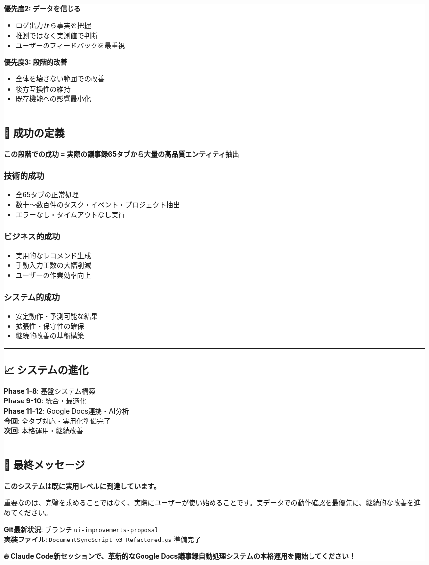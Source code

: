 **優先度2: データを信じる**
- ログ出力から事実を把握
- 推測ではなく実測値で判断
- ユーザーのフィードバックを最重視

**優先度3: 段階的改善**
- 全体を壊さない範囲での改善
- 後方互換性の維持
- 既存機能への影響最小化

---

## 🎯 成功の定義

**この段階での成功 = 実際の議事録65タブから大量の高品質エンティティ抽出**

### **技術的成功**
- 全65タブの正常処理
- 数十〜数百件のタスク・イベント・プロジェクト抽出
- エラーなし・タイムアウトなし実行

### **ビジネス的成功**
- 実用的なレコメンド生成
- 手動入力工数の大幅削減
- ユーザーの作業効率向上

### **システム的成功**
- 安定動作・予測可能な結果
- 拡張性・保守性の確保
- 継続的改善の基盤構築

---

## 📈 システムの進化

**Phase 1-8**: 基盤システム構築  
**Phase 9-10**: 統合・最適化  
**Phase 11-12**: Google Docs連携・AI分析  
**今回**: 全タブ対応・実用化準備完了  
**次回**: 本格運用・継続改善  

---

## 🚀 最終メッセージ

**このシステムは既に実用レベルに到達しています。**

重要なのは、完璧を求めることではなく、実際にユーザーが使い始めることです。実データでの動作確認を最優先に、継続的な改善を進めてください。

**Git最新状況**: ブランチ `ui-improvements-proposal`  
**実装ファイル**: `DocumentSyncScript_v3_Refactored.gs` 準備完了  

**🔥 Claude Code新セッションで、革新的なGoogle Docs議事録自動処理システムの本格運用を開始してください！**